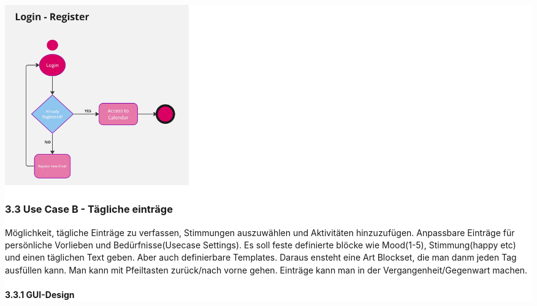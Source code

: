 <img style="width: 300px" src = "pflichtenheft/img/Login_Register_Workflow.jpg">

### 3.3 Use Case B - Tägliche einträge
Möglichkeit, tägliche Einträge zu verfassen, Stimmungen auszuwählen und Aktivitäten hinzuzufügen. 
Anpassbare Einträge für persönliche Vorlieben und Bedürfnisse(Usecase Settings). 
Es soll feste definierte blöcke wie Mood(1-5), Stimmung(happy etc) und einen täglichen Text geben. Aber auch definierbare Templates. Daraus ensteht eine Art Blockset, die man danm jeden Tag ausfüllen kann.
Man kann mit Pfeiltasten zurück/nach vorne gehen. Einträge kann man in der Vergangenheit/Gegenwart machen.
#### 3.3.1 GUI-Design